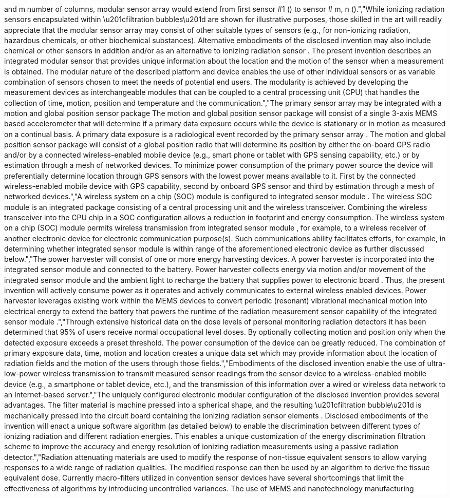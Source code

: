 and m number of columns, modular sensor array  would extend from first sensor #1 () to sensor # m, n ().","While ionizing radiation sensors  encapsulated within \u201cfiltration bubbles\u201d  are shown for illustrative purposes, those skilled in the art will readily appreciate that the modular sensor array  may consist of other suitable types of sensors (e.g., for non-ionizing radiation, hazardous chemicals, or other biochemical substances). Alternative embodiments of the disclosed invention may also include chemical or other sensors in addition and\/or as an alternative to ionizing radiation sensor . The present invention describes an integrated modular sensor  that provides unique information about the location and the motion of the sensor when a measurement is obtained. The modular nature of the described platform and device enables the use of other individual sensors or as variable combination of sensors chosen to meet the needs of potential end users. The modularity is achieved by developing the measurement devices as interchangeable modules that can be coupled to a central processing unit (CPU) that handles the collection of time, motion, position and temperature and the communication.","The primary sensor array  may be integrated with a motion and global position sensor package The motion and global position sensor package  will consist of a single 3-axis MEMS based accelerometer  that will determine if a primary data exposure occurs while the device is stationary or in motion as measured on a continual basis. A primary data exposure is a radiological event recorded by the primary sensor array . The motion and global position sensor package  will consist of a global position radio  that will determine its position by either the on-board GPS radio  and\/or by a connected wireless-enabled mobile device (e.g., smart phone or tablet with GPS sensing capability, etc.) or by estimation through a mesh of networked devices. To minimize power consumption of the primary power source the device will preferentially determine location through GPS sensors with the lowest power means available to it. First by the connected wireless-enabled mobile device with GPS capability, second by onboard GPS sensor and third by estimation through a mesh of networked devices.","A wireless system on a chip (SOC) module  is configured to integrated sensor module . The wireless SOC module  is an integrated package consisting of a central processing unit and the wireless transceiver. Combining the wireless transceiver into the CPU chip in a SOC configuration allows a reduction in footprint and energy consumption. The wireless system on a chip (SOC) module  permits wireless transmission from integrated sensor module , for example, to a wireless receiver of another electronic device for electronic communication purpose(s). Such communications ability facilitates efforts, for example, in determining whether integrated sensor module  is within range of the aforementioned electronic device as further discussed below.","The power harvester  will consist of one or more energy harvesting devices. A power harvester  is incorporated into the integrated sensor module  and connected to the battery. Power harvester  collects energy via motion and\/or movement of the integrated sensor module  and the ambient light to recharge the battery that supplies power to electronic board . Thus, the present invention will actively consume power as it operates and actively communicates to external wireless enabled devices. Power harvester  leverages existing work within the MEMS devices to convert periodic (resonant) vibrational mechanical motion into electrical energy to extend the battery that powers the runtime of the radiation measurement sensor capability of the integrated sensor module .","Through extensive historical data on the dose levels of personal monitoring radiation detectors it has been determined that 95% of users receive normal occupational level doses. By optionally collecting motion and position only when the detected exposure exceeds a preset threshold. The power consumption of the device can be greatly reduced. The combination of primary exposure data, time, motion and location creates a unique data set which may provide information about the location of radiation fields and the motion of the users through those fields.","Embodiments of the disclosed invention enable the use of ultra-low-power wireless transmission to transmit measured sensor readings from the sensor device  to a wireless-enabled mobile device (e.g., a smartphone or tablet device, etc.), and the transmission of this information over a wired or wireless data network to an Internet-based server.","The uniquely configured electronic modular configuration of the disclosed invention provides several advantages. The filter material is machine pressed into a spherical shape, and the resulting \u201cfiltration bubble\u201d  is mechanically pressed into the circuit board containing the ionizing radiation sensor elements . Disclosed embodiments of the invention will enact a unique software algorithm (as detailed below) to enable the discrimination between different types of ionizing radiation and different radiation energies. This enables a unique customization of the energy discrimination filtration scheme to improve the accuracy and energy resolution of ionizing radiation measurements using a passive radiation detector.","Radiation attenuating materials  are used to modify the response of non-tissue equivalent sensors to allow varying responses to a wide range of radiation qualities. The modified response can then be used by an algorithm to derive the tissue equivalent dose. Currently macro-filters utilized in convention sensor devices have several shortcomings that limit the effectiveness of algorithms by introducing uncontrolled variances. The use of MEMS and nanotechnology manufacturing